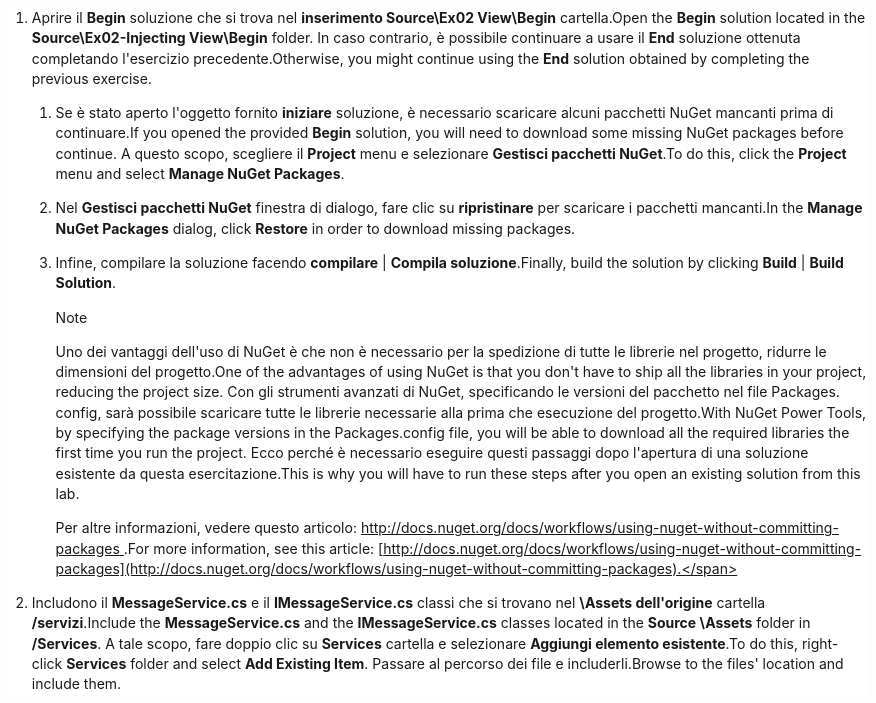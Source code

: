 1. <span data-ttu-id="a8d1e-237">Aprire il **Begin** soluzione che si trova nel **inserimento Source\Ex02 View\Begin** cartella.</span><span class="sxs-lookup"><span data-stu-id="a8d1e-237">Open the **Begin** solution located in the **Source\Ex02-Injecting View\Begin** folder.</span></span> <span data-ttu-id="a8d1e-238">In caso contrario, è possibile continuare a usare il **End** soluzione ottenuta completando l'esercizio precedente.</span><span class="sxs-lookup"><span data-stu-id="a8d1e-238">Otherwise, you might continue using the **End** solution obtained by completing the previous exercise.</span></span>

   1. <span data-ttu-id="a8d1e-239">Se è stato aperto l'oggetto fornito **iniziare** soluzione, è necessario scaricare alcuni pacchetti NuGet mancanti prima di continuare.</span><span class="sxs-lookup"><span data-stu-id="a8d1e-239">If you opened the provided **Begin** solution, you will need to download some missing NuGet packages before continue.</span></span> <span data-ttu-id="a8d1e-240">A questo scopo, scegliere il **Project** menu e selezionare **Gestisci pacchetti NuGet**.</span><span class="sxs-lookup"><span data-stu-id="a8d1e-240">To do this, click the **Project** menu and select **Manage NuGet Packages**.</span></span>
   2. <span data-ttu-id="a8d1e-241">Nel **Gestisci pacchetti NuGet** finestra di dialogo, fare clic su **ripristinare** per scaricare i pacchetti mancanti.</span><span class="sxs-lookup"><span data-stu-id="a8d1e-241">In the **Manage NuGet Packages** dialog, click **Restore** in order to download missing packages.</span></span>
   3. <span data-ttu-id="a8d1e-242">Infine, compilare la soluzione facendo **compilare** | **Compila soluzione**.</span><span class="sxs-lookup"><span data-stu-id="a8d1e-242">Finally, build the solution by clicking **Build** | **Build Solution**.</span></span>

      > [!NOTE]
      > <span data-ttu-id="a8d1e-243">Uno dei vantaggi dell'uso di NuGet è che non è necessario per la spedizione di tutte le librerie nel progetto, ridurre le dimensioni del progetto.</span><span class="sxs-lookup"><span data-stu-id="a8d1e-243">One of the advantages of using NuGet is that you don't have to ship all the libraries in your project, reducing the project size.</span></span> <span data-ttu-id="a8d1e-244">Con gli strumenti avanzati di NuGet, specificando le versioni del pacchetto nel file Packages. config, sarà possibile scaricare tutte le librerie necessarie alla prima che esecuzione del progetto.</span><span class="sxs-lookup"><span data-stu-id="a8d1e-244">With NuGet Power Tools, by specifying the package versions in the Packages.config file, you will be able to download all the required libraries the first time you run the project.</span></span> <span data-ttu-id="a8d1e-245">Ecco perché è necessario eseguire questi passaggi dopo l'apertura di una soluzione esistente da questa esercitazione.</span><span class="sxs-lookup"><span data-stu-id="a8d1e-245">This is why you will have to run these steps after you open an existing solution from this lab.</span></span>
      > 
      > <span data-ttu-id="a8d1e-246">Per altre informazioni, vedere questo articolo: [ http://docs.nuget.org/docs/workflows/using-nuget-without-committing-packages ](http://docs.nuget.org/docs/workflows/using-nuget-without-committing-packages).</span><span class="sxs-lookup"><span data-stu-id="a8d1e-246">For more information, see this article: [http://docs.nuget.org/docs/workflows/using-nuget-without-committing-packages](http://docs.nuget.org/docs/workflows/using-nuget-without-committing-packages).</span></span>
2. <span data-ttu-id="a8d1e-247">Includono il **MessageService.cs** e il **IMessageService.cs** classi che si trovano nel **\Assets dell'origine** cartella **/servizi**.</span><span class="sxs-lookup"><span data-stu-id="a8d1e-247">Include the **MessageService.cs** and the **IMessageService.cs** classes located in the **Source \Assets** folder in **/Services**.</span></span> <span data-ttu-id="a8d1e-248">A tale scopo, fare doppio clic su **Services** cartella e selezionare **Aggiungi elemento esistente**.</span><span class="sxs-lookup"><span data-stu-id="a8d1e-248">To do this, right-click **Services** folder and select **Add Existing Item**.</span></span> <span data-ttu-id="a8d1e-249">Passare al percorso dei file e includerli.</span><span class="sxs-lookup"><span data-stu-id="a8d1e-249">Browse to the files' location and include them.</span></span>
